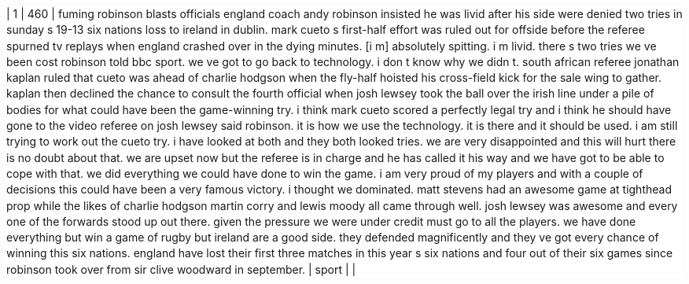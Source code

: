 | 1 |     460 | fuming robinson blasts officials england coach andy robinson insisted he was livid after his side were denied two tries in sunday s 19-13 six nations loss to ireland in dublin. mark cueto s first-half effort was ruled out for offside before the referee spurned tv replays when england crashed over in the dying minutes. [i m] absolutely spitting. i m livid. there s two tries we ve been cost robinson told bbc sport. we ve got to go back to technology. i don t know why we didn t. south african referee jonathan kaplan ruled that cueto was ahead of charlie hodgson when the fly-half hoisted his cross-field kick for the sale wing to gather. kaplan then declined the chance to consult the fourth official when josh lewsey took the ball over the irish line under a pile of bodies for what could have been the game-winning try. i think mark cueto scored a perfectly legal try and i think he should have gone to the video referee on josh lewsey said robinson. it is how we use the technology. it is there and it should be used. i am still trying to work out the cueto try. i have looked at both and they both looked tries. we are very disappointed and this will hurt there is no doubt about that. we are upset now but the referee is in charge and he has called it his way and we have got to be able to cope with that. we did everything we could have done to win the game. i am very proud of my players and with a couple of decisions this could have been a very famous victory. i thought we dominated. matt stevens had an awesome game at tighthead prop while the likes of charlie hodgson martin corry and lewis moody all came through well. josh lewsey was awesome and every one of the forwards stood up out there. given the pressure we were under credit must go to all the players. we have done everything but win a game of rugby but ireland are a good side. they defended magnificently and they ve got every chance of winning this six nations. england have lost their first three matches in this year s six nations and four out of their six games since robinson took over from sir clive woodward in september.                                                                                                                                                                                                                                                                                                                                                                                                                                                                                                                                                                                                                                                                                                                                                                                                                                                                                                                                                                                                                                                                                                                                                                                                                                        | sport    |   |